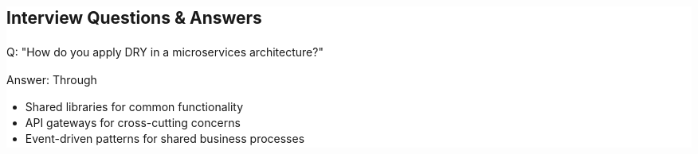 ## Interview Questions & Answers

Q: "How do you apply DRY in a microservices architecture?"

Answer: Through

- Shared libraries for common functionality
- API gateways for cross-cutting concerns
- Event-driven patterns for shared business processes

